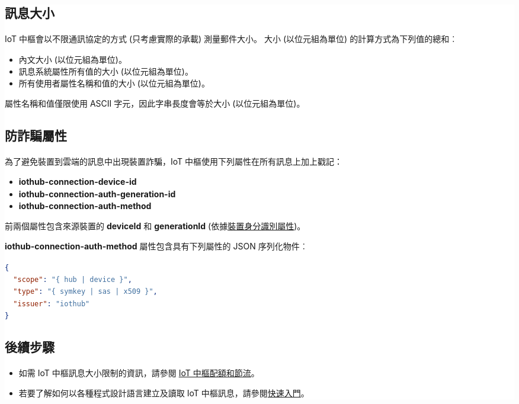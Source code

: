 ## <a name="message-size"></a>訊息大小

IoT 中樞會以不限通訊協定的方式 (只考慮實際的承載) 測量郵件大小。 大小 (以位元組為單位) 的計算方式為下列值的總和︰

* 內文大小 (以位元組為單位)。
* 訊息系統屬性所有值的大小 (以位元組為單位)。
* 所有使用者屬性名稱和值的大小 (以位元組為單位)。

屬性名稱和值僅限使用 ASCII 字元，因此字串長度會等於大小 (以位元組為單位)。

## <a name="anti-spoofing-properties"></a>防詐騙屬性

為了避免裝置到雲端的訊息中出現裝置詐騙，IoT 中樞使用下列屬性在所有訊息上加上戳記：

* **iothub-connection-device-id**
* **iothub-connection-auth-generation-id**
* **iothub-connection-auth-method**

前兩個屬性包含來源裝置的 **deviceId** 和 **generationId** (依據[裝置身分識別屬性](iot-hub-devguide-identity-registry.md#device-identity-properties))。

**iothub-connection-auth-method** 屬性包含具有下列屬性的 JSON 序列化物件︰

```json
{
  "scope": "{ hub | device }",
  "type": "{ symkey | sas | x509 }",
  "issuer": "iothub"
}
```

## <a name="next-steps"></a>後續步驟

* 如需 IoT 中樞訊息大小限制的資訊，請參閱 [IoT 中樞配額和節流](iot-hub-devguide-quotas-throttling.md)。

* 若要了解如何以各種程式設計語言建立及讀取 IoT 中樞訊息，請參閱[快速入門](quickstart-send-telemetry-node.md)。
